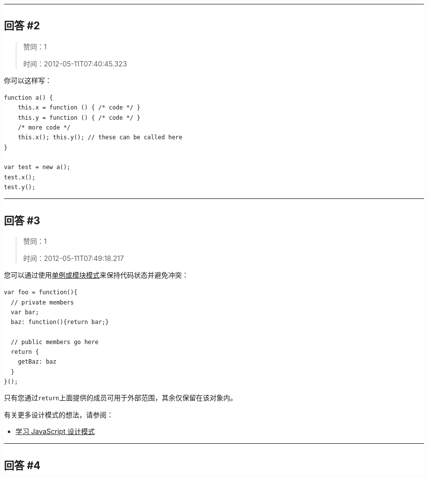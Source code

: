 * * *

## 回答 #2

> 赞同：1
> 
> 时间：2012-05-11T07:40:45.323

你可以这样写：

```
function a() {
    this.x = function () { /* code */ }
    this.y = function () { /* code */ }
    /* more code */
    this.x(); this.y(); // these can be called here
}

var test = new a();
test.x();
test.y(); 
```

* * *

## 回答 #3

> 赞同：1
> 
> 时间：2012-05-11T07:49:18.217

您可以通过使用[单例或模块模式](http://www.yuiblog.com/blog/2007/06/12/module-pattern/)来保持代码状态并避免冲突：

```
var foo = function(){
  // private members
  var bar;
  baz: function(){return bar;}

  // public members go here
  return {
    getBaz: baz
  }
}(); 
```

只有您通过`return`上面提供的成员可用于外部范围，其余仅保留在该对象内。

有关更多设计模式的想法，请参阅：

*   [学习 JavaScript 设计模式](http://addyosmani.com/resources/essentialjsdesignpatterns/book/)

* * *

## 回答 #4
